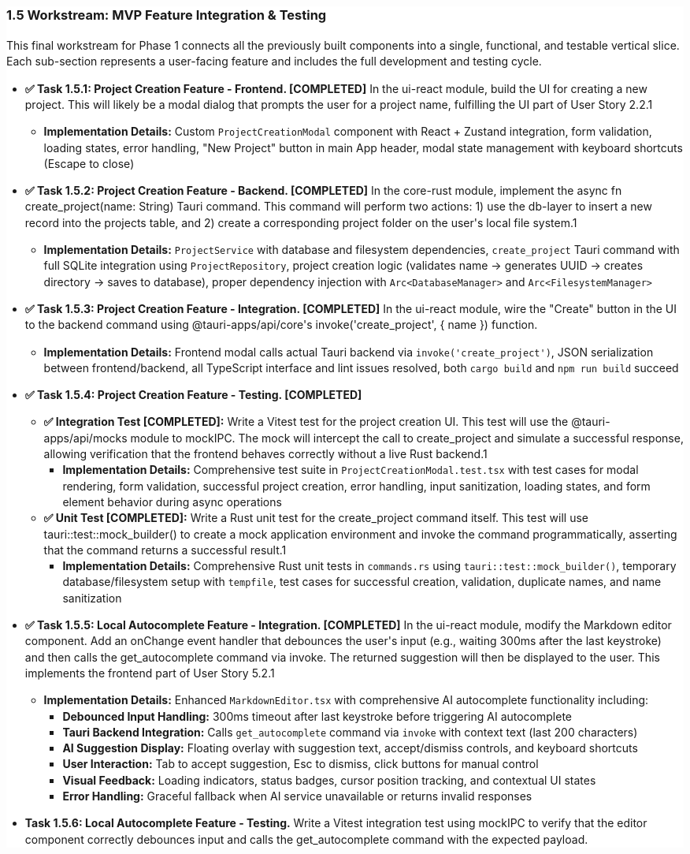 ### **1.5 Workstream: MVP Feature Integration & Testing**

This final workstream for Phase 1 connects all the previously built components into a single, functional, and testable vertical slice. Each sub-section represents a user-facing feature and includes the full development and testing cycle.

* **✅ Task 1.5.1: Project Creation Feature \- Frontend. [COMPLETED]** In the ui-react module, build the UI for creating a new project. This will likely be a modal dialog that prompts the user for a project name, fulfilling the UI part of User Story 2.2.1
  * **Implementation Details:** Custom `ProjectCreationModal` component with React + Zustand integration, form validation, loading states, error handling, "New Project" button in main App header, modal state management with keyboard shortcuts (Escape to close)
  
* **✅ Task 1.5.2: Project Creation Feature \- Backend. [COMPLETED]** In the core-rust module, implement the async fn create\_project(name: String) Tauri command. This command will perform two actions: 1\) use the db-layer to insert a new record into the projects table, and 2\) create a corresponding project folder on the user's local file system.1
  * **Implementation Details:** `ProjectService` with database and filesystem dependencies, `create_project` Tauri command with full SQLite integration using `ProjectRepository`, project creation logic (validates name → generates UUID → creates directory → saves to database), proper dependency injection with `Arc<DatabaseManager>` and `Arc<FilesystemManager>`
  
* **✅ Task 1.5.3: Project Creation Feature \- Integration. [COMPLETED]** In the ui-react module, wire the "Create" button in the UI to the backend command using @tauri-apps/api/core's invoke('create\_project', { name }) function.
  * **Implementation Details:** Frontend modal calls actual Tauri backend via `invoke('create_project')`, JSON serialization between frontend/backend, all TypeScript interface and lint issues resolved, both `cargo build` and `npm run build` succeed
  
* **✅ Task 1.5.4: Project Creation Feature \- Testing. [COMPLETED]**  
  * **✅ Integration Test [COMPLETED]:** Write a Vitest test for the project creation UI. This test will use the @tauri-apps/api/mocks module to mockIPC. The mock will intercept the call to create\_project and simulate a successful response, allowing verification that the frontend behaves correctly without a live Rust backend.1
    * **Implementation Details:** Comprehensive test suite in `ProjectCreationModal.test.tsx` with test cases for modal rendering, form validation, successful project creation, error handling, input sanitization, loading states, and form element behavior during async operations
  * **✅ Unit Test [COMPLETED]:** Write a Rust unit test for the create\_project command itself. This test will use tauri::test::mock\_builder() to create a mock application environment and invoke the command programmatically, asserting that the command returns a successful result.1
    * **Implementation Details:** Comprehensive Rust unit tests in `commands.rs` using `tauri::test::mock_builder()`, temporary database/filesystem setup with `tempfile`, test cases for successful creation, validation, duplicate names, and name sanitization  
* **✅ Task 1.5.5: Local Autocomplete Feature \- Integration. [COMPLETED]** In the ui-react module, modify the Markdown editor component. Add an onChange event handler that debounces the user's input (e.g., waiting 300ms after the last keystroke) and then calls the get\_autocomplete command via invoke. The returned suggestion will then be displayed to the user. This implements the frontend part of User Story 5.2.1
  * **Implementation Details:** Enhanced `MarkdownEditor.tsx` with comprehensive AI autocomplete functionality including:
    * **Debounced Input Handling:** 300ms timeout after last keystroke before triggering AI autocomplete
    * **Tauri Backend Integration:** Calls `get_autocomplete` command via `invoke` with context text (last 200 characters)
    * **AI Suggestion Display:** Floating overlay with suggestion text, accept/dismiss controls, and keyboard shortcuts
    * **User Interaction:** Tab to accept suggestion, Esc to dismiss, click buttons for manual control
    * **Visual Feedback:** Loading indicators, status badges, cursor position tracking, and contextual UI states
    * **Error Handling:** Graceful fallback when AI service unavailable or returns invalid responses  
* **Task 1.5.6: Local Autocomplete Feature \- Testing.** Write a Vitest integration test using mockIPC to verify that the editor component correctly debounces input and calls the get\_autocomplete command with the expected payload.
